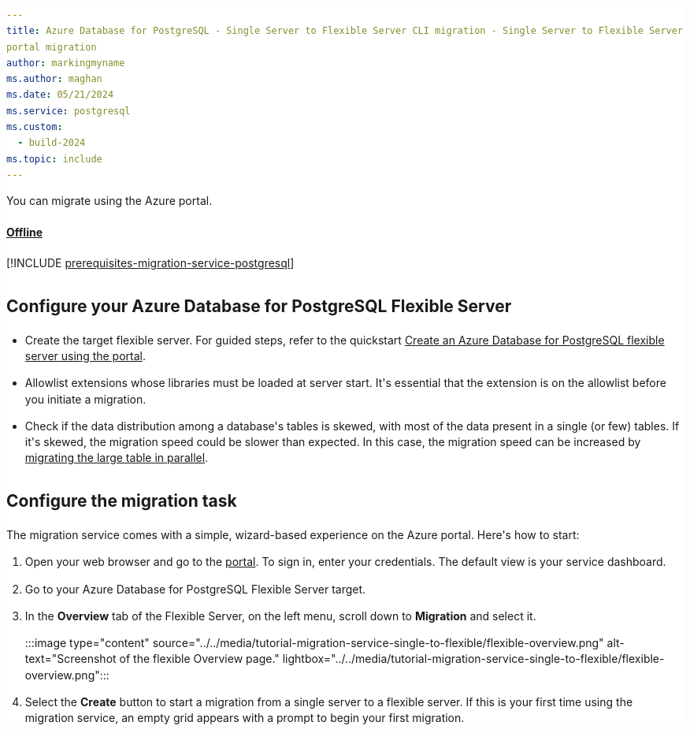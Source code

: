 ```yaml
---
title: Azure Database for PostgreSQL - Single Server to Flexible Server CLI migration - Single Server to Flexible Server portal migration
author: markingmyname
ms.author: maghan
ms.date: 05/21/2024
ms.service: postgresql
ms.custom:
  - build-2024
ms.topic: include
---
```


You can migrate using the Azure portal.

#### [Offline](#tab/offline)

[!INCLUDE [prerequisites-migration-service-postgresql](../prerequisites/prerequisites-migration-service-postgresql-offline-single-server.md)]

## Configure your Azure Database for PostgreSQL Flexible Server

- Create the target flexible server. For guided steps, refer to the quickstart [Create an Azure Database for PostgreSQL flexible server using the portal](../../../../flexible-server/quickstart-create-server-portal.md).

- Allowlist extensions whose libraries must be loaded at server start. It's essential that the extension is on the allowlist before you initiate a migration.

- Check if the data distribution among a database's tables is skewed, with most of the data present in a single (or few) tables. If it's skewed, the migration speed could be slower than expected. In this case, the migration speed can be increased by [migrating the large table in parallel](../../best-practices-migration-service-postgresql.md#improve-migration-speed---parallel-migration-of-tables).

## Configure the migration task

The migration service comes with a simple, wizard-based experience on the Azure portal. Here's how to start:

1. Open your web browser and go to the [portal](https://portal.azure.com/). To sign in, enter your credentials. The default view is your service dashboard.

1. Go to your Azure Database for PostgreSQL Flexible Server target.

1. In the **Overview** tab of the Flexible Server, on the left menu, scroll down to **Migration** and select it.

    :::image type="content" source="../../media/tutorial-migration-service-single-to-flexible/flexible-overview.png" alt-text="Screenshot of the flexible Overview page." lightbox="../../media/tutorial-migration-service-single-to-flexible/flexible-overview.png":::

1. Select the **Create** button to start a migration from a single server to a flexible server. If this is your first time using the migration service, an empty grid appears with a prompt to begin your first migration.
